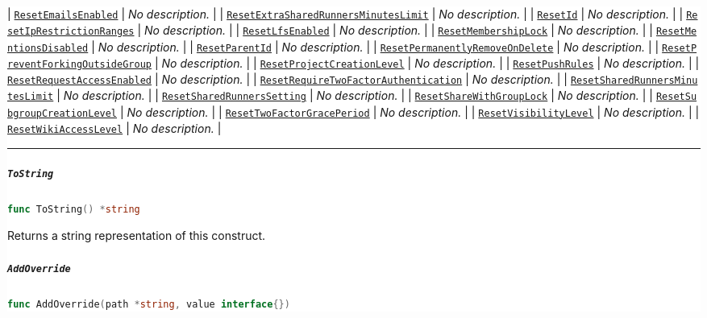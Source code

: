 | <code><a href="#@cdktf/provider-gitlab.group.Group.resetEmailsEnabled">ResetEmailsEnabled</a></code> | *No description.* |
| <code><a href="#@cdktf/provider-gitlab.group.Group.resetExtraSharedRunnersMinutesLimit">ResetExtraSharedRunnersMinutesLimit</a></code> | *No description.* |
| <code><a href="#@cdktf/provider-gitlab.group.Group.resetId">ResetId</a></code> | *No description.* |
| <code><a href="#@cdktf/provider-gitlab.group.Group.resetIpRestrictionRanges">ResetIpRestrictionRanges</a></code> | *No description.* |
| <code><a href="#@cdktf/provider-gitlab.group.Group.resetLfsEnabled">ResetLfsEnabled</a></code> | *No description.* |
| <code><a href="#@cdktf/provider-gitlab.group.Group.resetMembershipLock">ResetMembershipLock</a></code> | *No description.* |
| <code><a href="#@cdktf/provider-gitlab.group.Group.resetMentionsDisabled">ResetMentionsDisabled</a></code> | *No description.* |
| <code><a href="#@cdktf/provider-gitlab.group.Group.resetParentId">ResetParentId</a></code> | *No description.* |
| <code><a href="#@cdktf/provider-gitlab.group.Group.resetPermanentlyRemoveOnDelete">ResetPermanentlyRemoveOnDelete</a></code> | *No description.* |
| <code><a href="#@cdktf/provider-gitlab.group.Group.resetPreventForkingOutsideGroup">ResetPreventForkingOutsideGroup</a></code> | *No description.* |
| <code><a href="#@cdktf/provider-gitlab.group.Group.resetProjectCreationLevel">ResetProjectCreationLevel</a></code> | *No description.* |
| <code><a href="#@cdktf/provider-gitlab.group.Group.resetPushRules">ResetPushRules</a></code> | *No description.* |
| <code><a href="#@cdktf/provider-gitlab.group.Group.resetRequestAccessEnabled">ResetRequestAccessEnabled</a></code> | *No description.* |
| <code><a href="#@cdktf/provider-gitlab.group.Group.resetRequireTwoFactorAuthentication">ResetRequireTwoFactorAuthentication</a></code> | *No description.* |
| <code><a href="#@cdktf/provider-gitlab.group.Group.resetSharedRunnersMinutesLimit">ResetSharedRunnersMinutesLimit</a></code> | *No description.* |
| <code><a href="#@cdktf/provider-gitlab.group.Group.resetSharedRunnersSetting">ResetSharedRunnersSetting</a></code> | *No description.* |
| <code><a href="#@cdktf/provider-gitlab.group.Group.resetShareWithGroupLock">ResetShareWithGroupLock</a></code> | *No description.* |
| <code><a href="#@cdktf/provider-gitlab.group.Group.resetSubgroupCreationLevel">ResetSubgroupCreationLevel</a></code> | *No description.* |
| <code><a href="#@cdktf/provider-gitlab.group.Group.resetTwoFactorGracePeriod">ResetTwoFactorGracePeriod</a></code> | *No description.* |
| <code><a href="#@cdktf/provider-gitlab.group.Group.resetVisibilityLevel">ResetVisibilityLevel</a></code> | *No description.* |
| <code><a href="#@cdktf/provider-gitlab.group.Group.resetWikiAccessLevel">ResetWikiAccessLevel</a></code> | *No description.* |

---

##### `ToString` <a name="ToString" id="@cdktf/provider-gitlab.group.Group.toString"></a>

```go
func ToString() *string
```

Returns a string representation of this construct.

##### `AddOverride` <a name="AddOverride" id="@cdktf/provider-gitlab.group.Group.addOverride"></a>

```go
func AddOverride(path *string, value interface{})
```
